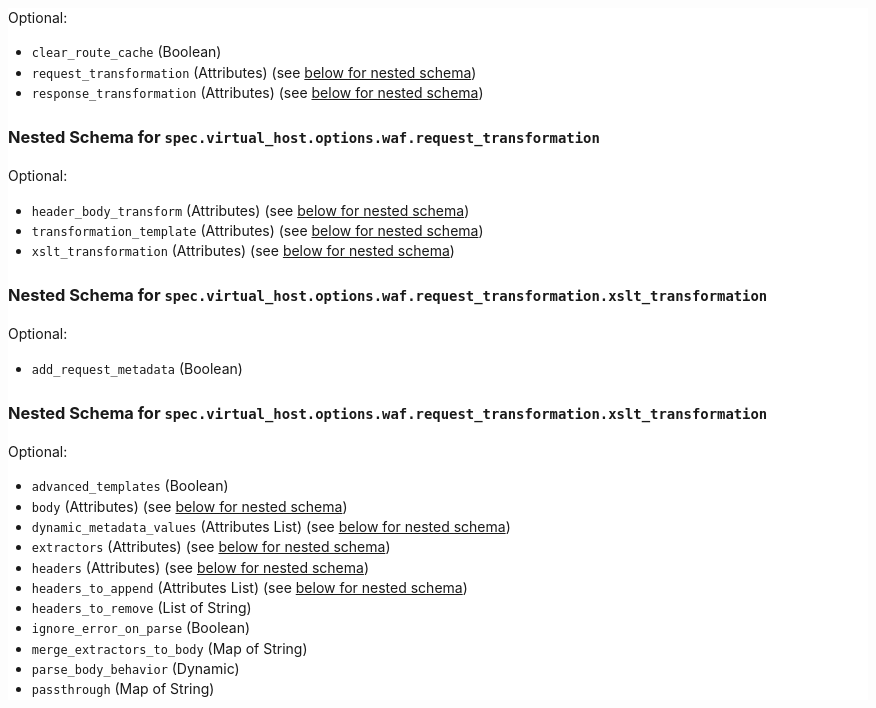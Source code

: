 Optional:

- `clear_route_cache` (Boolean)
- `request_transformation` (Attributes) (see [below for nested schema](#nestedatt--spec--virtual_host--options--waf--request_transformation))
- `response_transformation` (Attributes) (see [below for nested schema](#nestedatt--spec--virtual_host--options--waf--response_transformation))

<a id="nestedatt--spec--virtual_host--options--waf--request_transformation"></a>
### Nested Schema for `spec.virtual_host.options.waf.request_transformation`

Optional:

- `header_body_transform` (Attributes) (see [below for nested schema](#nestedatt--spec--virtual_host--options--waf--request_transformation--header_body_transform))
- `transformation_template` (Attributes) (see [below for nested schema](#nestedatt--spec--virtual_host--options--waf--request_transformation--transformation_template))
- `xslt_transformation` (Attributes) (see [below for nested schema](#nestedatt--spec--virtual_host--options--waf--request_transformation--xslt_transformation))

<a id="nestedatt--spec--virtual_host--options--waf--request_transformation--header_body_transform"></a>
### Nested Schema for `spec.virtual_host.options.waf.request_transformation.xslt_transformation`

Optional:

- `add_request_metadata` (Boolean)


<a id="nestedatt--spec--virtual_host--options--waf--request_transformation--transformation_template"></a>
### Nested Schema for `spec.virtual_host.options.waf.request_transformation.xslt_transformation`

Optional:

- `advanced_templates` (Boolean)
- `body` (Attributes) (see [below for nested schema](#nestedatt--spec--virtual_host--options--waf--request_transformation--xslt_transformation--body))
- `dynamic_metadata_values` (Attributes List) (see [below for nested schema](#nestedatt--spec--virtual_host--options--waf--request_transformation--xslt_transformation--dynamic_metadata_values))
- `extractors` (Attributes) (see [below for nested schema](#nestedatt--spec--virtual_host--options--waf--request_transformation--xslt_transformation--extractors))
- `headers` (Attributes) (see [below for nested schema](#nestedatt--spec--virtual_host--options--waf--request_transformation--xslt_transformation--headers))
- `headers_to_append` (Attributes List) (see [below for nested schema](#nestedatt--spec--virtual_host--options--waf--request_transformation--xslt_transformation--headers_to_append))
- `headers_to_remove` (List of String)
- `ignore_error_on_parse` (Boolean)
- `merge_extractors_to_body` (Map of String)
- `parse_body_behavior` (Dynamic)
- `passthrough` (Map of String)
